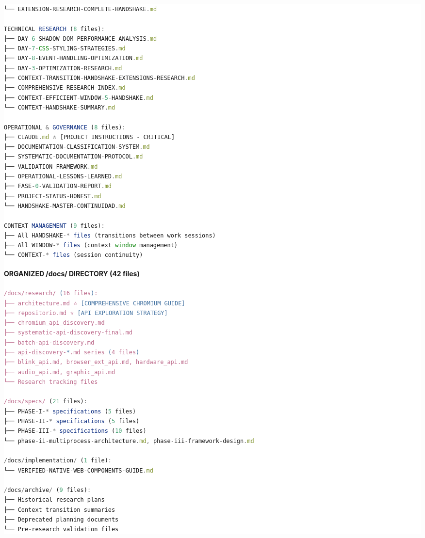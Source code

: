 ```typescript
└── EXTENSION-RESEARCH-COMPLETE-HANDSHAKE.md

TECHNICAL RESEARCH (8 files):
├── DAY-6-SHADOW-DOM-PERFORMANCE-ANALYSIS.md
├── DAY-7-CSS-STYLING-STRATEGIES.md
├── DAY-8-EVENT-HANDLING-OPTIMIZATION.md
├── DAY-3-OPTIMIZATION-RESEARCH.md
├── CONTEXT-TRANSITION-HANDSHAKE-EXTENSIONS-RESEARCH.md
├── COMPREHENSIVE-RESEARCH-INDEX.md
├── CONTEXT-EFFICIENT-WINDOW-5-HANDSHAKE.md
└── CONTEXT-HANDSHAKE-SUMMARY.md

OPERATIONAL & GOVERNANCE (8 files):
├── CLAUDE.md ⭐ [PROJECT INSTRUCTIONS - CRITICAL]
├── DOCUMENTATION-CLASSIFICATION-SYSTEM.md
├── SYSTEMATIC-DOCUMENTATION-PROTOCOL.md
├── VALIDATION-FRAMEWORK.md
├── OPERATIONAL-LESSONS-LEARNED.md
├── FASE-0-VALIDATION-REPORT.md
├── PROJECT-STATUS-HONEST.md
└── HANDSHAKE-MASTER-CONTINUIDAD.md

CONTEXT MANAGEMENT (9 files):
├── All HANDSHAKE-* files (transitions between work sessions)
├── All WINDOW-* files (context window management)
└── CONTEXT-* files (session continuity)
```

#### **ORGANIZED /docs/ DIRECTORY (42 files)**
```typescript
/docs/research/ (16 files):
├── architecture.md ⭐ [COMPREHENSIVE CHROMIUM GUIDE]
├── repositorio.md ⭐ [API EXPLORATION STRATEGY]
├── chromium_api_discovery.md
├── systematic-api-discovery-final.md
├── batch-api-discovery.md
├── api-discovery-*.md series (4 files)
├── blink_api.md, browser_ext_api.md, hardware_api.md
├── audio_api.md, graphic_api.md
└── Research tracking files

/docs/specs/ (21 files):
├── PHASE-I-* specifications (5 files)
├── PHASE-II-* specifications (5 files)
├── PHASE-III-* specifications (10 files)
└── phase-ii-multiprocess-architecture.md, phase-iii-framework-design.md

/docs/implementation/ (1 file):
└── VERIFIED-NATIVE-WEB-COMPONENTS-GUIDE.md

/docs/archive/ (9 files):
├── Historical research plans
├── Context transition summaries
├── Deprecated planning documents
└── Pre-research validation files
```
